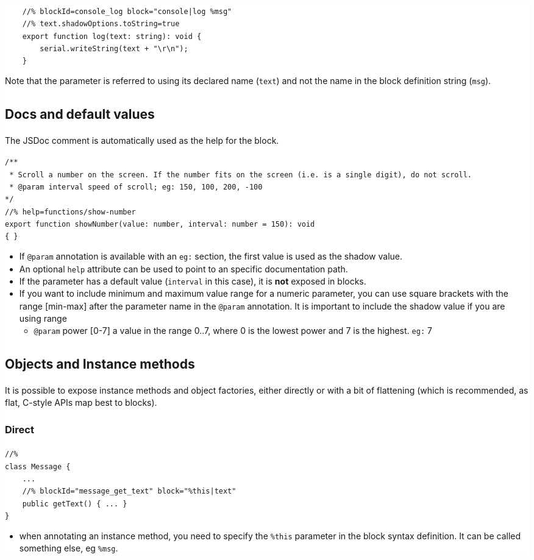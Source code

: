         //% blockId=console_log block="console|log %msg"
        //% text.shadowOptions.toString=true
        export function log(text: string): void {
            serial.writeString(text + "\r\n");
        }
    

Note that the parameter is referred to using its declared name (`text`) and not the name in the block definition string (`msg`).

## Docs and default values

The JSDoc comment is automatically used as the help for the block.

```typescript-ignore
/**
 * Scroll a number on the screen. If the number fits on the screen (i.e. is a single digit), do not scroll.
 * @param interval speed of scroll; eg: 150, 100, 200, -100
*/
//% help=functions/show-number
export function showNumber(value: number, interval: number = 150): void
{ }
```

* If `@param` annotation is available with an `eg:` section, the first value is used as the shadow value.
* An optional `help` attribute can be used to point to an specific documentation path.
* If the parameter has a default value (`interval` in this case), it is **not** exposed in blocks.
* If you want to include minimum and maximum value range for a numeric parameter, you can use square brackets with the range [min-max] after the parameter name in the `@param` annotation. It is important to include the shadow value if you are using range 
     * `@param` power [0-7] a value in the range 0..7, where 0 is the lowest power and 7 is the highest. `eg:` 7

## Objects and Instance methods

It is possible to expose instance methods and object factories, either directly or with a bit of flattening (which is recommended, as flat, C-style APIs map best to blocks).

### Direct

```typescript-ignore
//%
class Message {
    ...
    //% blockId="message_get_text" block="%this|text"
    public getText() { ... }
}
```

* when annotating an instance method, you need to specify the `%this` parameter in the block syntax definition. It can be called something else, eg `%msg`.
